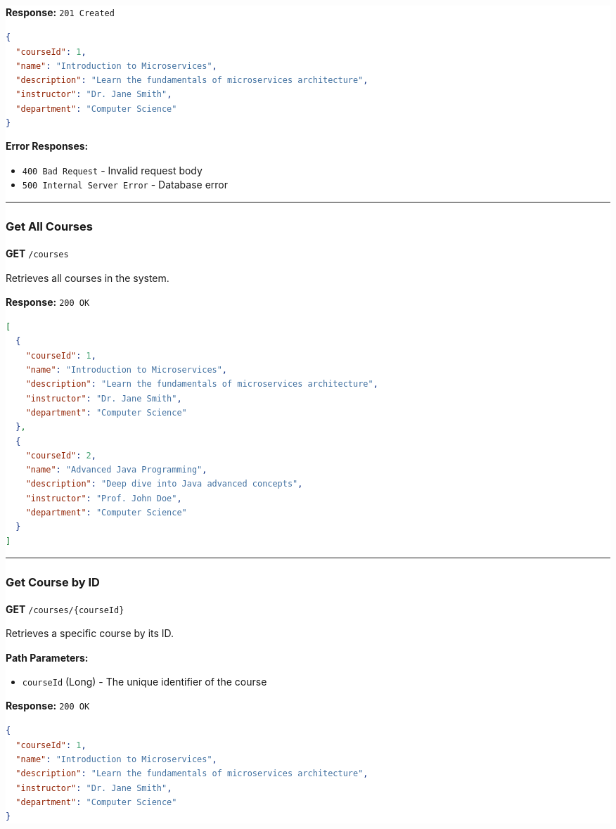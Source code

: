 **Response:** `201 Created`
```json
{
  "courseId": 1,
  "name": "Introduction to Microservices",
  "description": "Learn the fundamentals of microservices architecture",
  "instructor": "Dr. Jane Smith",
  "department": "Computer Science"
}
```

**Error Responses:**
- `400 Bad Request` - Invalid request body
- `500 Internal Server Error` - Database error

---

### Get All Courses
**GET** `/courses`

Retrieves all courses in the system.

**Response:** `200 OK`
```json
[
  {
    "courseId": 1,
    "name": "Introduction to Microservices",
    "description": "Learn the fundamentals of microservices architecture",
    "instructor": "Dr. Jane Smith",
    "department": "Computer Science"
  },
  {
    "courseId": 2,
    "name": "Advanced Java Programming",
    "description": "Deep dive into Java advanced concepts",
    "instructor": "Prof. John Doe",
    "department": "Computer Science"
  }
]
```

---

### Get Course by ID
**GET** `/courses/{courseId}`

Retrieves a specific course by its ID.

**Path Parameters:**
- `courseId` (Long) - The unique identifier of the course

**Response:** `200 OK`
```json
{
  "courseId": 1,
  "name": "Introduction to Microservices",
  "description": "Learn the fundamentals of microservices architecture",
  "instructor": "Dr. Jane Smith",
  "department": "Computer Science"
}
```
